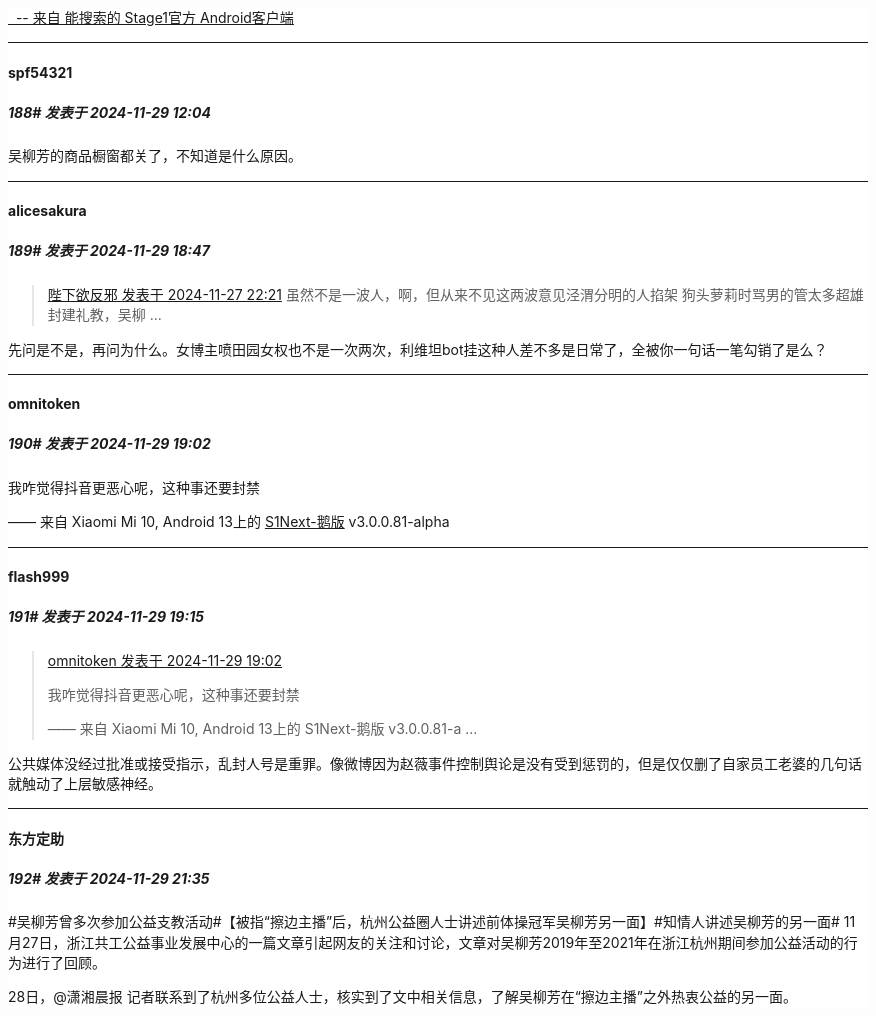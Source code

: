 [  -- 来自 能搜索的 Stage1官方 Android客户端](https://www.coolapk.com/apk/140634)


*****

####  spf54321  
##### 188#       发表于 2024-11-29 12:04

吴柳芳的商品橱窗都关了，不知道是什么原因。


*****

####  alicesakura  
##### 189#       发表于 2024-11-29 18:47

<blockquote><a href="httphttps://bbs.saraba1st.com/2b/forum.php?mod=redirect&amp;goto=findpost&amp;pid=66789066&amp;ptid=2207945" target="_blank">陛下欲反邪 发表于 2024-11-27 22:21</a>
虽然不是一波人，啊，但从来不见这两波意见泾渭分明的人掐架
狗头萝莉时骂男的管太多超雄封建礼教，吴柳 ...</blockquote>
先问是不是，再问为什么。女博主喷田园女权也不是一次两次，利维坦bot挂这种人差不多是日常了，全被你一句话一笔勾销了是么？


*****

####  omnitoken  
##### 190#       发表于 2024-11-29 19:02

我咋觉得抖音更恶心呢，这种事还要封禁

—— 来自 Xiaomi Mi 10, Android 13上的 [S1Next-鹅版](https://github.com/ykrank/S1-Next/releases) v3.0.0.81-alpha


*****

####  flash999  
##### 191#       发表于 2024-11-29 19:15

<blockquote><a href="httphttps://bbs.saraba1st.com/2b/forum.php?mod=redirect&amp;goto=findpost&amp;pid=66803264&amp;ptid=2207945" target="_blank">omnitoken 发表于 2024-11-29 19:02</a>

我咋觉得抖音更恶心呢，这种事还要封禁

—— 来自 Xiaomi Mi 10, Android 13上的 S1Next-鹅版 v3.0.0.81-a ...</blockquote>
公共媒体没经过批准或接受指示，乱封人号是重罪。像微博因为赵薇事件控制舆论是没有受到惩罚的，但是仅仅删了自家员工老婆的几句话就触动了上层敏感神经。


*****

####  东方定助  
##### 192#       发表于 2024-11-29 21:35

#吴柳芳曾多次参加公益支教活动#【被指“擦边主播”后，杭州公益圈人士讲述前体操冠军吴柳芳另一面】#知情人讲述吴柳芳的另一面# 11月27日，浙江共工公益事业发展中心的一篇文章引起网友的关注和讨论，文章对吴柳芳2019年至2021年在浙江杭州期间参加公益活动的行为进行了回顾。

28日，@潇湘晨报 记者联系到了杭州多位公益人士，核实到了文中相关信息，了解吴柳芳在“擦边主播”之外热衷公益的另一面。
